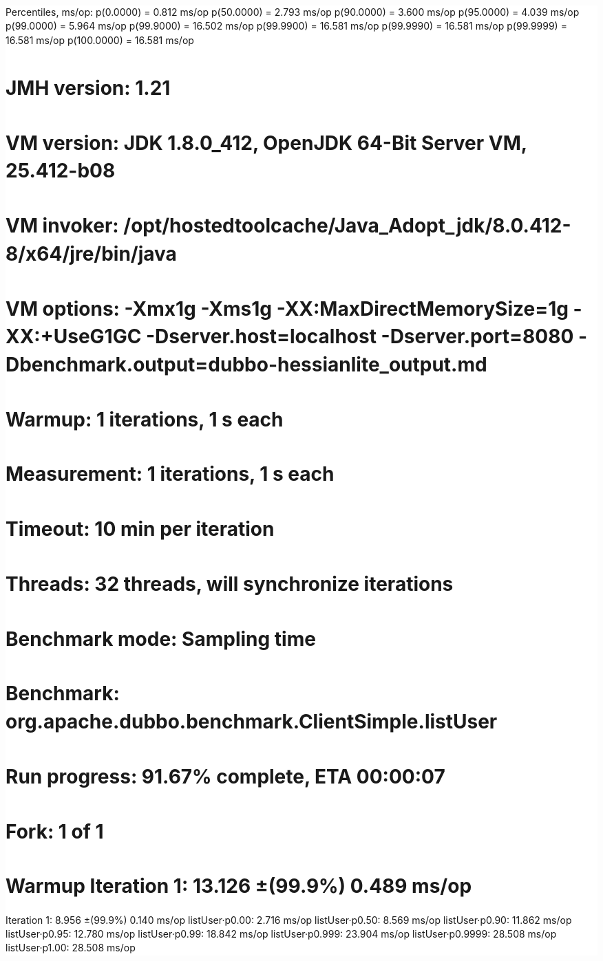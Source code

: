   Percentiles, ms/op:
      p(0.0000) =      0.812 ms/op
     p(50.0000) =      2.793 ms/op
     p(90.0000) =      3.600 ms/op
     p(95.0000) =      4.039 ms/op
     p(99.0000) =      5.964 ms/op
     p(99.9000) =     16.502 ms/op
     p(99.9900) =     16.581 ms/op
     p(99.9990) =     16.581 ms/op
     p(99.9999) =     16.581 ms/op
    p(100.0000) =     16.581 ms/op


# JMH version: 1.21
# VM version: JDK 1.8.0_412, OpenJDK 64-Bit Server VM, 25.412-b08
# VM invoker: /opt/hostedtoolcache/Java_Adopt_jdk/8.0.412-8/x64/jre/bin/java
# VM options: -Xmx1g -Xms1g -XX:MaxDirectMemorySize=1g -XX:+UseG1GC -Dserver.host=localhost -Dserver.port=8080 -Dbenchmark.output=dubbo-hessianlite_output.md
# Warmup: 1 iterations, 1 s each
# Measurement: 1 iterations, 1 s each
# Timeout: 10 min per iteration
# Threads: 32 threads, will synchronize iterations
# Benchmark mode: Sampling time
# Benchmark: org.apache.dubbo.benchmark.ClientSimple.listUser

# Run progress: 91.67% complete, ETA 00:00:07
# Fork: 1 of 1
# Warmup Iteration   1: 13.126 ±(99.9%) 0.489 ms/op
Iteration   1: 8.956 ±(99.9%) 0.140 ms/op
                 listUser·p0.00:   2.716 ms/op
                 listUser·p0.50:   8.569 ms/op
                 listUser·p0.90:   11.862 ms/op
                 listUser·p0.95:   12.780 ms/op
                 listUser·p0.99:   18.842 ms/op
                 listUser·p0.999:  23.904 ms/op
                 listUser·p0.9999: 28.508 ms/op
                 listUser·p1.00:   28.508 ms/op
